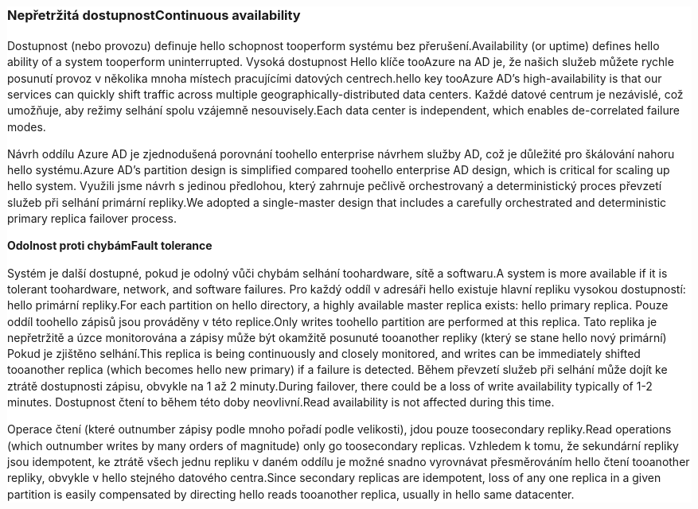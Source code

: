 ### <a name="continuous-availability"></a><span data-ttu-id="1ac89-141">Nepřetržitá dostupnost</span><span class="sxs-lookup"><span data-stu-id="1ac89-141">Continuous availability</span></span>

<span data-ttu-id="1ac89-142">Dostupnost (nebo provozu) definuje hello schopnost tooperform systému bez přerušení.</span><span class="sxs-lookup"><span data-stu-id="1ac89-142">Availability (or uptime) defines hello ability of a system tooperform uninterrupted.</span></span> <span data-ttu-id="1ac89-143">Vysoká dostupnost Hello klíče tooAzure na AD je, že našich služeb můžete rychle posunutí provoz v několika mnoha místech pracujícími datových centrech.</span><span class="sxs-lookup"><span data-stu-id="1ac89-143">hello key tooAzure AD’s high-availability is that our services can quickly shift traffic across multiple geographically-distributed data centers.</span></span> <span data-ttu-id="1ac89-144">Každé datové centrum je nezávislé, což umožňuje, aby režimy selhání spolu vzájemně nesouvisely.</span><span class="sxs-lookup"><span data-stu-id="1ac89-144">Each data center is independent, which enables de-correlated failure modes.</span></span>

<span data-ttu-id="1ac89-145">Návrh oddílu Azure AD je zjednodušená porovnání toohello enterprise návrhem služby AD, což je důležité pro škálování nahoru hello systému.</span><span class="sxs-lookup"><span data-stu-id="1ac89-145">Azure AD’s partition design is simplified compared toohello enterprise AD design, which is critical for scaling up hello system.</span></span> <span data-ttu-id="1ac89-146">Využili jsme návrh s jedinou předlohou, který zahrnuje pečlivě orchestrovaný a deterministický proces převzetí služeb při selhání primární repliky.</span><span class="sxs-lookup"><span data-stu-id="1ac89-146">We adopted a single-master design that includes a carefully orchestrated and deterministic primary replica failover process.</span></span>

<span data-ttu-id="1ac89-147">**Odolnost proti chybám**</span><span class="sxs-lookup"><span data-stu-id="1ac89-147">**Fault tolerance**</span></span>

<span data-ttu-id="1ac89-148">Systém je další dostupné, pokud je odolný vůči chybám selhání toohardware, sítě a softwaru.</span><span class="sxs-lookup"><span data-stu-id="1ac89-148">A system is more available if it is tolerant toohardware, network, and software failures.</span></span> <span data-ttu-id="1ac89-149">Pro každý oddíl v adresáři hello existuje hlavní repliku vysokou dostupností: hello primární repliky.</span><span class="sxs-lookup"><span data-stu-id="1ac89-149">For each partition on hello directory, a highly available master replica exists: hello primary replica.</span></span> <span data-ttu-id="1ac89-150">Pouze oddíl toohello zápisů jsou prováděny v této replice.</span><span class="sxs-lookup"><span data-stu-id="1ac89-150">Only writes toohello partition are performed at this replica.</span></span> <span data-ttu-id="1ac89-151">Tato replika je nepřetržitě a úzce monitorována a zápisy může být okamžitě posunuté tooanother repliky (který se stane hello nový primární) Pokud je zjištěno selhání.</span><span class="sxs-lookup"><span data-stu-id="1ac89-151">This replica is being continuously and closely monitored, and writes can be immediately shifted tooanother replica (which becomes hello new primary) if a failure is detected.</span></span> <span data-ttu-id="1ac89-152">Během převzetí služeb při selhání může dojít ke ztrátě dostupnosti zápisu, obvykle na 1 až 2 minuty.</span><span class="sxs-lookup"><span data-stu-id="1ac89-152">During failover, there could be a loss of write availability typically of 1-2 minutes.</span></span> <span data-ttu-id="1ac89-153">Dostupnost čtení to během této doby neovlivní.</span><span class="sxs-lookup"><span data-stu-id="1ac89-153">Read availability is not affected during this time.</span></span>

<span data-ttu-id="1ac89-154">Operace čtení (které outnumber zápisy podle mnoho pořadí podle velikosti), jdou pouze toosecondary repliky.</span><span class="sxs-lookup"><span data-stu-id="1ac89-154">Read operations (which outnumber writes by many orders of magnitude) only go toosecondary replicas.</span></span> <span data-ttu-id="1ac89-155">Vzhledem k tomu, že sekundární repliky jsou idempotent, ke ztrátě všech jednu repliku v daném oddílu je možné snadno vyrovnávat přesměrováním hello čtení tooanother repliky, obvykle v hello stejného datového centra.</span><span class="sxs-lookup"><span data-stu-id="1ac89-155">Since secondary replicas are idempotent, loss of any one replica in a given partition is easily compensated by directing hello reads tooanother replica, usually in hello same datacenter.</span></span>
